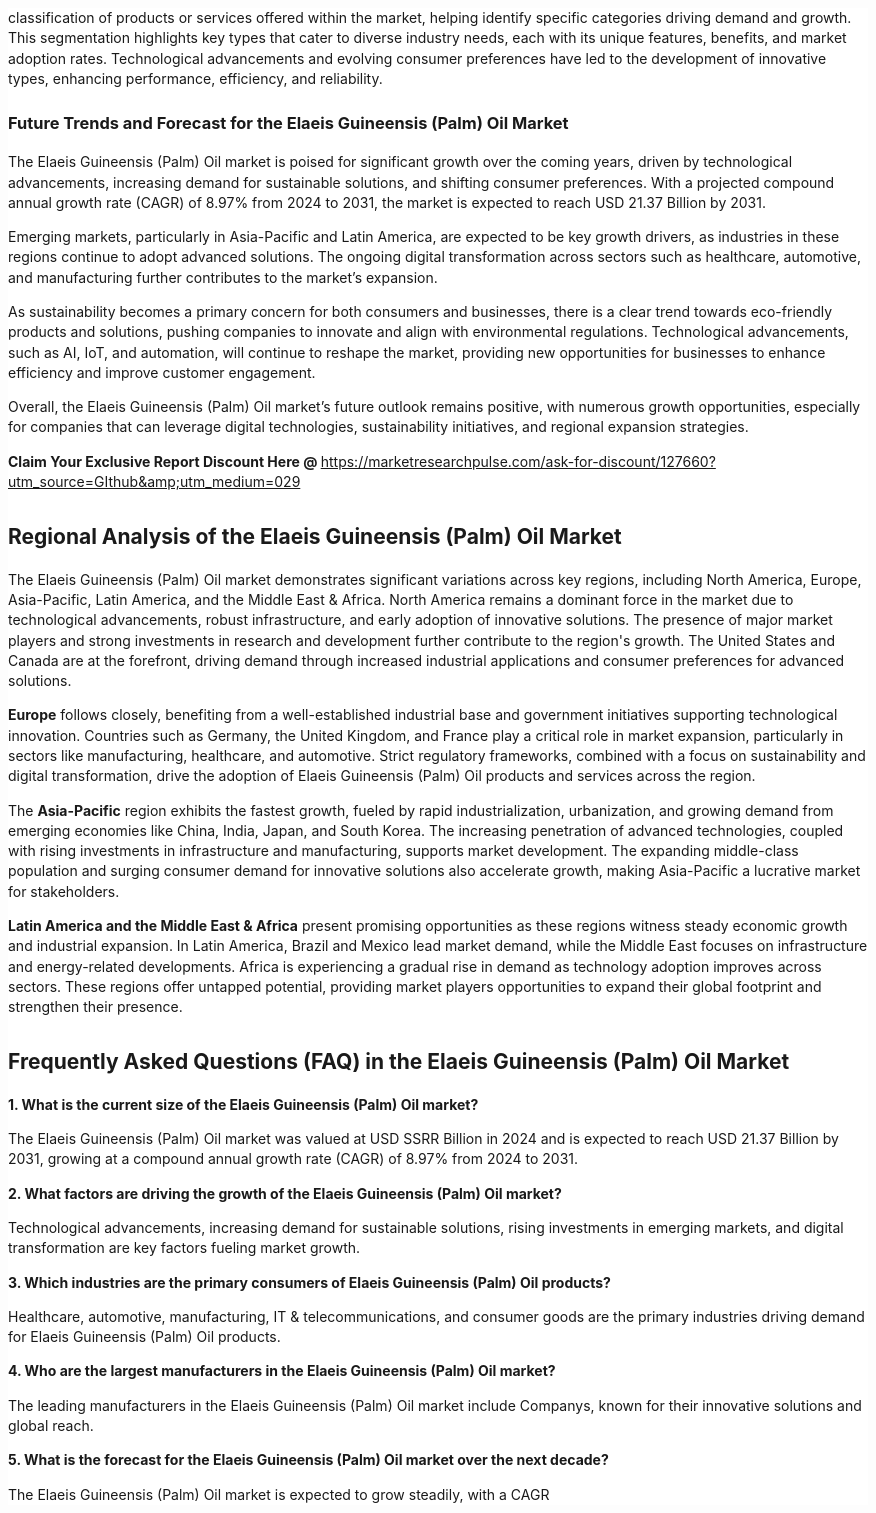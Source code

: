classification of products or services offered within the market, helping identify specific categories driving demand and growth. This segmentation highlights key types that cater to diverse industry needs, each with its unique features, benefits, and market adoption rates. Technological advancements and evolving consumer preferences have led to the development of innovative types, enhancing performance, efficiency, and reliability.</p><h3>Future Trends and Forecast for the Elaeis Guineensis (Palm) Oil Market</h3><p>The Elaeis Guineensis (Palm) Oil market is poised for significant growth over the coming years, driven by technological advancements, increasing demand for sustainable solutions, and shifting consumer preferences. With a projected compound annual growth rate (CAGR) of 8.97% from 2024 to 2031, the market is expected to reach USD 21.37 Billion by 2031.</p><p>Emerging markets, particularly in Asia-Pacific and Latin America, are expected to be key growth drivers, as industries in these regions continue to adopt advanced solutions. The ongoing digital transformation across sectors such as healthcare, automotive, and manufacturing further contributes to the market&rsquo;s expansion.</p><p>As sustainability becomes a primary concern for both consumers and businesses, there is a clear trend towards eco-friendly products and solutions, pushing companies to innovate and align with environmental regulations. Technological advancements, such as AI, IoT, and automation, will continue to reshape the market, providing new opportunities for businesses to enhance efficiency and improve customer engagement.</p><p>Overall, the Elaeis Guineensis (Palm) Oil market&rsquo;s future outlook remains positive, with numerous growth opportunities, especially for companies that can leverage digital technologies, sustainability initiatives, and regional expansion strategies.</p><p><strong>Claim Your Exclusive Report Discount Here @ </strong><a href="https://marketresearchpulse.com/ask-for-discount/127660?utm_source=GIthub&amp;utm_medium=029">https://marketresearchpulse.com/ask-for-discount/127660?utm_source=GIthub&amp;utm_medium=029</a></p><h2><strong>Regional Analysis of the Elaeis Guineensis (Palm) Oil Market</strong></h2><p>The Elaeis Guineensis (Palm) Oil market demonstrates significant variations across key regions, including North America, Europe, Asia-Pacific, Latin America, and the Middle East &amp; Africa. North America remains a dominant force in the market due to technological advancements, robust infrastructure, and early adoption of innovative solutions. The presence of major market players and strong investments in research and development further contribute to the region's growth. The United States and Canada are at the forefront, driving demand through increased industrial applications and consumer preferences for advanced solutions.</p><p><strong>Europe</strong> follows closely, benefiting from a well-established industrial base and government initiatives supporting technological innovation. Countries such as Germany, the United Kingdom, and France play a critical role in market expansion, particularly in sectors like manufacturing, healthcare, and automotive. Strict regulatory frameworks, combined with a focus on sustainability and digital transformation, drive the adoption of Elaeis Guineensis (Palm) Oil products and services across the region.</p><p>The <strong>Asia-Pacific</strong> region exhibits the fastest growth, fueled by rapid industrialization, urbanization, and growing demand from emerging economies like China, India, Japan, and South Korea. The increasing penetration of advanced technologies, coupled with rising investments in infrastructure and manufacturing, supports market development. The expanding middle-class population and surging consumer demand for innovative solutions also accelerate growth, making Asia-Pacific a lucrative market for stakeholders.</p><p><strong>Latin America and the Middle East &amp; Africa</strong> present promising opportunities as these regions witness steady economic growth and industrial expansion. In Latin America, Brazil and Mexico lead market demand, while the Middle East focuses on infrastructure and energy-related developments. Africa is experiencing a gradual rise in demand as technology adoption improves across sectors. These regions offer untapped potential, providing market players opportunities to expand their global footprint and strengthen their presence.</p><h2><strong>Frequently Asked Questions (FAQ) in the Elaeis Guineensis (Palm) Oil Market</strong></h2><p><strong>1. What is the current size of the Elaeis Guineensis (Palm) Oil market?</strong></p><p>The Elaeis Guineensis (Palm) Oil market was valued at USD SSRR Billion in 2024 and is expected to reach USD 21.37 Billion by 2031, growing at a compound annual growth rate (CAGR) of 8.97% from 2024 to 2031.</p><p><strong>2. What factors are driving the growth of the Elaeis Guineensis (Palm) Oil market?</strong></p><p>Technological advancements, increasing demand for sustainable solutions, rising investments in emerging markets, and digital transformation are key factors fueling market growth.</p><p><strong>3. Which industries are the primary consumers of Elaeis Guineensis (Palm) Oil products?</strong></p><p>Healthcare, automotive, manufacturing, IT &amp; telecommunications, and consumer goods are the primary industries driving demand for Elaeis Guineensis (Palm) Oil products.</p><p><strong>4. Who are the largest manufacturers in the Elaeis Guineensis (Palm) Oil market?</strong></p><p>The leading manufacturers in the Elaeis Guineensis (Palm) Oil market include Companys, known for their innovative solutions and global reach.</p><p><strong>5. What is the forecast for the Elaeis Guineensis (Palm) Oil market over the next decade?</strong></p><p>The Elaeis Guineensis (Palm) Oil market is expected to grow steadily, with a CAGR